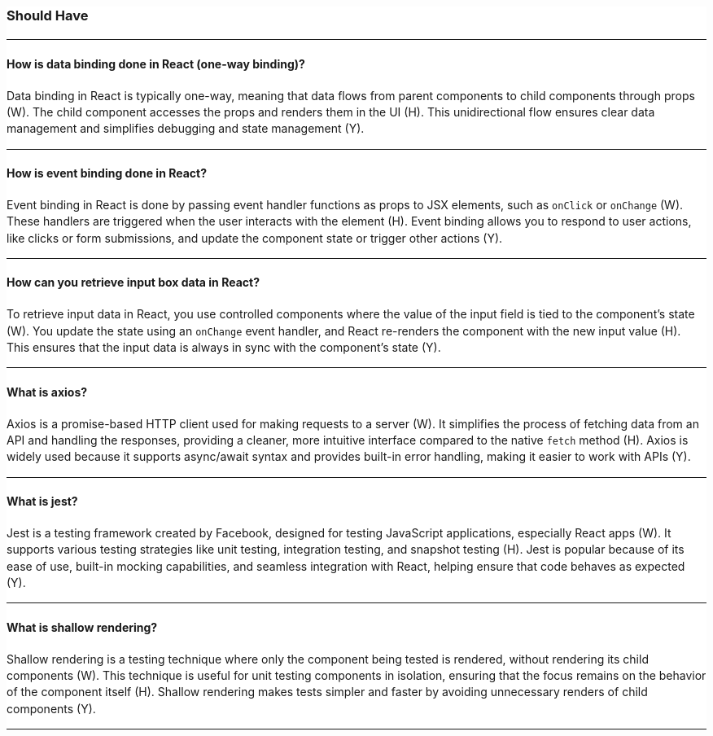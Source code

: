 
### Should Have

---

#### How is data binding done in React (one-way binding)?

Data binding in React is typically one-way, meaning that data flows from parent components to child components through props (W). The child component accesses the props and renders them in the UI (H). This unidirectional flow ensures clear data management and simplifies debugging and state management (Y).

---

#### How is event binding done in React?

Event binding in React is done by passing event handler functions as props to JSX elements, such as `onClick` or `onChange` (W). These handlers are triggered when the user interacts with the element (H). Event binding allows you to respond to user actions, like clicks or form submissions, and update the component state or trigger other actions (Y).

---

#### How can you retrieve input box data in React?

To retrieve input data in React, you use controlled components where the value of the input field is tied to the component’s state (W). You update the state using an `onChange` event handler, and React re-renders the component with the new input value (H). This ensures that the input data is always in sync with the component’s state (Y).

---

#### What is axios?

Axios is a promise-based HTTP client used for making requests to a server (W). It simplifies the process of fetching data from an API and handling the responses, providing a cleaner, more intuitive interface compared to the native `fetch` method (H). Axios is widely used because it supports async/await syntax and provides built-in error handling, making it easier to work with APIs (Y).

---

#### What is jest?

Jest is a testing framework created by Facebook, designed for testing JavaScript applications, especially React apps (W). It supports various testing strategies like unit testing, integration testing, and snapshot testing (H). Jest is popular because of its ease of use, built-in mocking capabilities, and seamless integration with React, helping ensure that code behaves as expected (Y).

---

#### What is shallow rendering?

Shallow rendering is a testing technique where only the component being tested is rendered, without rendering its child components (W). This technique is useful for unit testing components in isolation, ensuring that the focus remains on the behavior of the component itself (H). Shallow rendering makes tests simpler and faster by avoiding unnecessary renders of child components (Y).

---